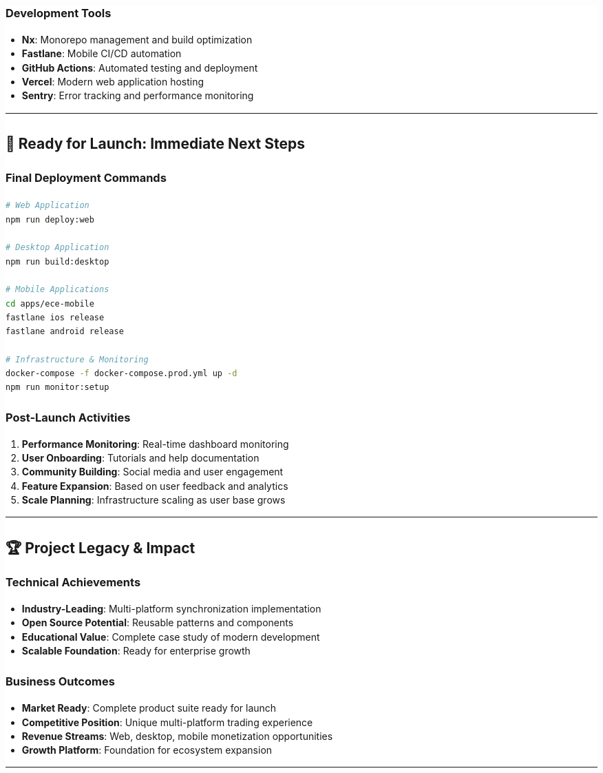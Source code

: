 ### **Development Tools**
- **Nx**: Monorepo management and build optimization
- **Fastlane**: Mobile CI/CD automation
- **GitHub Actions**: Automated testing and deployment
- **Vercel**: Modern web application hosting
- **Sentry**: Error tracking and performance monitoring

---

## 🚀 **Ready for Launch: Immediate Next Steps**

### **Final Deployment Commands**
```bash
# Web Application
npm run deploy:web

# Desktop Application  
npm run build:desktop

# Mobile Applications
cd apps/ece-mobile
fastlane ios release
fastlane android release

# Infrastructure & Monitoring
docker-compose -f docker-compose.prod.yml up -d
npm run monitor:setup
```

### **Post-Launch Activities**
1. **Performance Monitoring**: Real-time dashboard monitoring
2. **User Onboarding**: Tutorials and help documentation
3. **Community Building**: Social media and user engagement
4. **Feature Expansion**: Based on user feedback and analytics
5. **Scale Planning**: Infrastructure scaling as user base grows

---

## 🏆 **Project Legacy & Impact**

### **Technical Achievements**
- **Industry-Leading**: Multi-platform synchronization implementation
- **Open Source Potential**: Reusable patterns and components
- **Educational Value**: Complete case study of modern development
- **Scalable Foundation**: Ready for enterprise growth

### **Business Outcomes**
- **Market Ready**: Complete product suite ready for launch
- **Competitive Position**: Unique multi-platform trading experience
- **Revenue Streams**: Web, desktop, mobile monetization opportunities
- **Growth Platform**: Foundation for ecosystem expansion

---